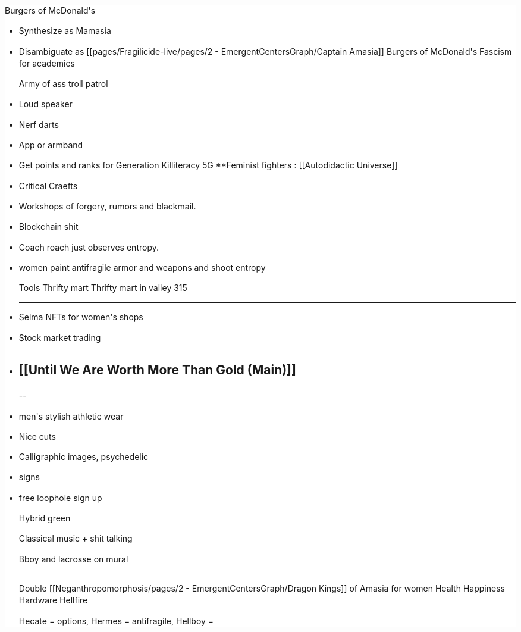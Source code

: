   
  Burgers of McDonald's
- Synthesize as Mamasia
- Disambiguate as [[pages/Fragilicide-live/pages/2 - EmergentCentersGraph/Captain Amasia]]
  Burgers of McDonald's
  Fascism for academics
  
  Army of ass troll patrol
- Loud speaker
- Nerf darts
- App or armband
- Get points and ranks for Generation Killiteracy
  5G **Feminist fighters : [[Autodidactic Universe]]
- Critical Craefts
- Workshops of forgery, rumors and blackmail.
- Blockchain shit
- Coach roach just observes entropy.
- women paint antifragile armor and weapons and shoot entropy
  
  Tools
  Thrifty mart
  Thrifty mart in valley
  315
  
  ---
- Selma NFTs for women's shops
- Stock market trading
- [[Until We Are Worth More Than Gold (Main)]]
  --
  
  
  
  
  --
- men's stylish athletic wear
- Nice cuts
- Calligraphic images, psychedelic
- signs
- free loophole sign up
  
  Hybrid green 
  
  Classical music + shit talking
  
  Bboy and lacrosse on mural
  
  
  ---
  
  Double [[Neganthropomorphosis/pages/2 - EmergentCentersGraph/Dragon Kings]] of Amasia for women
  Health
  Happiness
  Hardware
  Hellfire
  
  Hecate = options, Hermes = antifragile, Hellboy = 
  
  